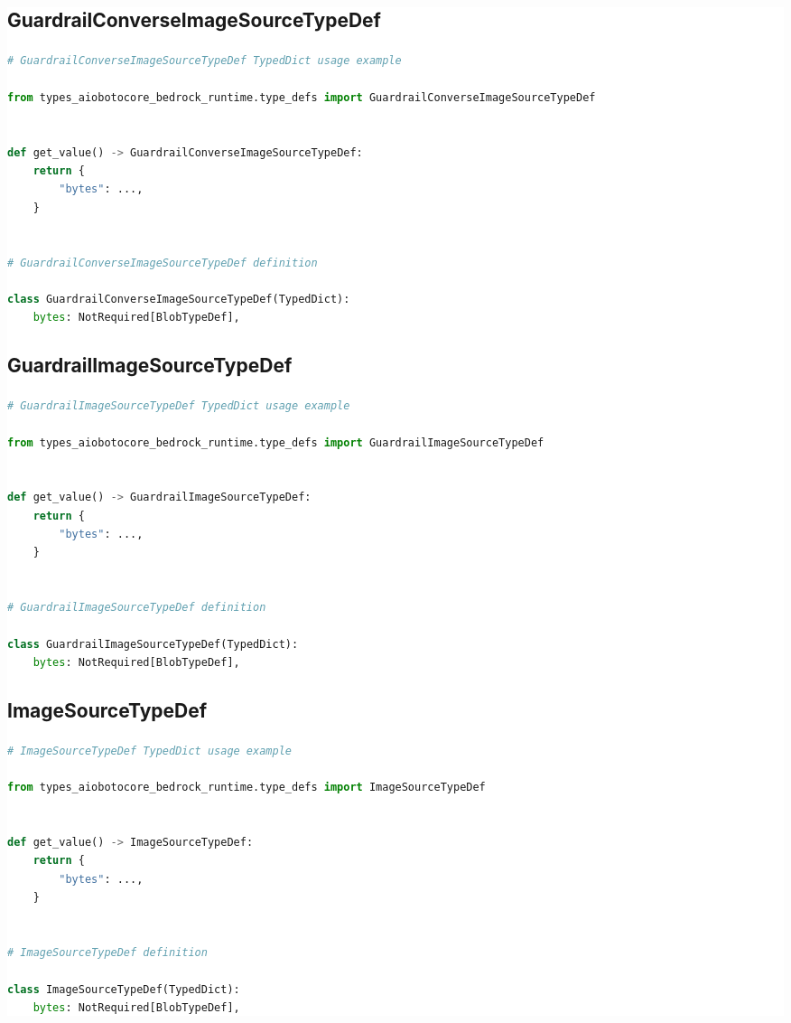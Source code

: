 

## GuardrailConverseImageSourceTypeDef

```python
# GuardrailConverseImageSourceTypeDef TypedDict usage example

from types_aiobotocore_bedrock_runtime.type_defs import GuardrailConverseImageSourceTypeDef


def get_value() -> GuardrailConverseImageSourceTypeDef:
    return {
        "bytes": ...,
    }


# GuardrailConverseImageSourceTypeDef definition

class GuardrailConverseImageSourceTypeDef(TypedDict):
    bytes: NotRequired[BlobTypeDef],
```


## GuardrailImageSourceTypeDef

```python
# GuardrailImageSourceTypeDef TypedDict usage example

from types_aiobotocore_bedrock_runtime.type_defs import GuardrailImageSourceTypeDef


def get_value() -> GuardrailImageSourceTypeDef:
    return {
        "bytes": ...,
    }


# GuardrailImageSourceTypeDef definition

class GuardrailImageSourceTypeDef(TypedDict):
    bytes: NotRequired[BlobTypeDef],
```


## ImageSourceTypeDef

```python
# ImageSourceTypeDef TypedDict usage example

from types_aiobotocore_bedrock_runtime.type_defs import ImageSourceTypeDef


def get_value() -> ImageSourceTypeDef:
    return {
        "bytes": ...,
    }


# ImageSourceTypeDef definition

class ImageSourceTypeDef(TypedDict):
    bytes: NotRequired[BlobTypeDef],
```
